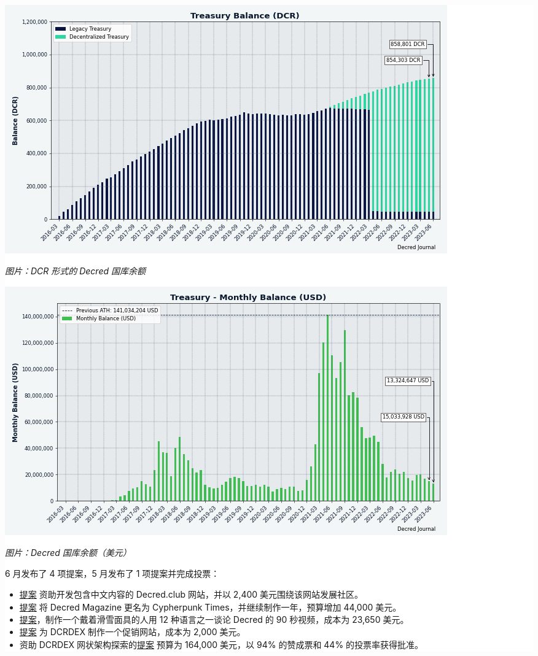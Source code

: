 ![](img/202306.06.720.png)

_图片：DCR 形式的 Decred 国库余额_

![](img/202306.07.720.png)

_图片：Decred 国库余额（美元）_

6 月发布了 4 项提案，5 月发布了 1 项提案并完成投票：

- [提案](https://proposals.decred.org/record/552c87e) 资助开发包含中文内容的 Decred.club 网站，并以 2,400 美元围绕该网站发展社区。
- [提案](https://proposals.decred.org/record/4d3a8fc) 将 Decred Magazine 更名为 Cypherpunk Times，并继续制作一年，预算增加 44,000 美元。
- [提案](https://proposals.decred.org/record/9e265ad)，制作一个戴着滑雪面具的人用 12 种语言之一谈论 Decred 的 90 秒视频，成本为 23,650 美元。
- [提案](https://proposals.decred.org/record/20ba5cd) 为 DCRDEX 制作一个促销网站，成本为 2,000 美元。
- 资助 DCRDEX 网状架构探索的[提案](https://proposals.decred.org/record/4d2324b) 预算为 164,000 美元，以 94% 的赞成票和 44% 的投票率获得批准。
